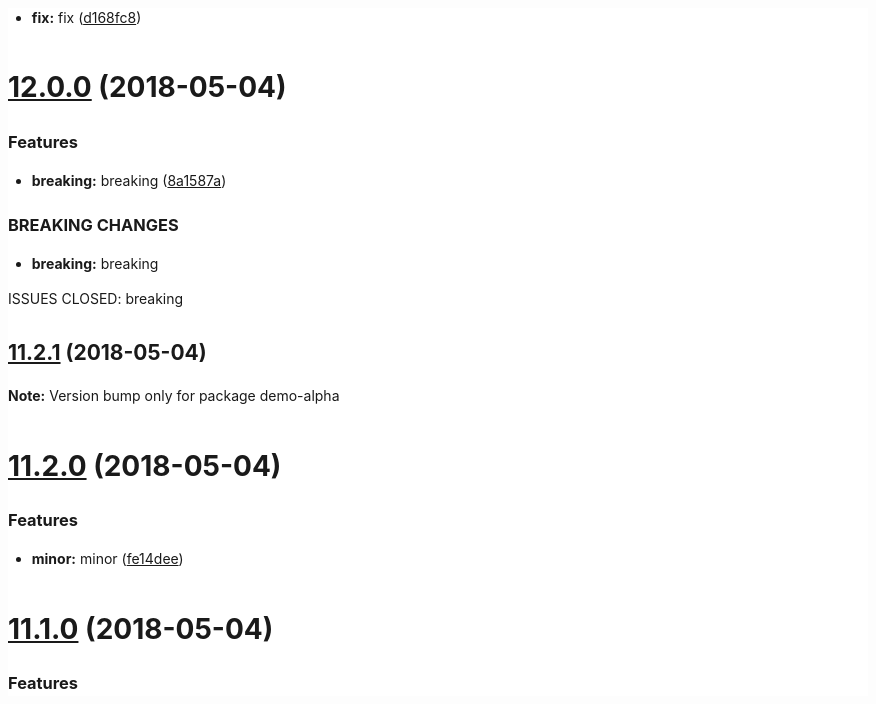 * **fix:** fix ([d168fc8](https://github.com/fruitCandy/semantic-versioning/commit/d168fc8))





<a name="12.0.0"></a>
# [12.0.0](https://github.com/fruitCandy/semantic-versioning/compare/demo-alpha@11.2.1...demo-alpha@12.0.0) (2018-05-04)


### Features

* **breaking:** breaking ([8a1587a](https://github.com/fruitCandy/semantic-versioning/commit/8a1587a))


### BREAKING CHANGES

* **breaking:** breaking

ISSUES CLOSED: breaking




<a name="11.2.1"></a>
## [11.2.1](https://github.com/fruitCandy/semantic-versioning/compare/demo-alpha@11.2.0...demo-alpha@11.2.1) (2018-05-04)




**Note:** Version bump only for package demo-alpha

<a name="11.2.0"></a>
# [11.2.0](https://github.com/fruitCandy/semantic-versioning/compare/demo-alpha@11.1.0...demo-alpha@11.2.0) (2018-05-04)


### Features

* **minor:** minor ([fe14dee](https://github.com/fruitCandy/semantic-versioning/commit/fe14dee))




<a name="11.1.0"></a>
# [11.1.0](https://github.com/fruitCandy/semantic-versioning/compare/demo-alpha@11.0.4...demo-alpha@11.1.0) (2018-05-04)


### Features
